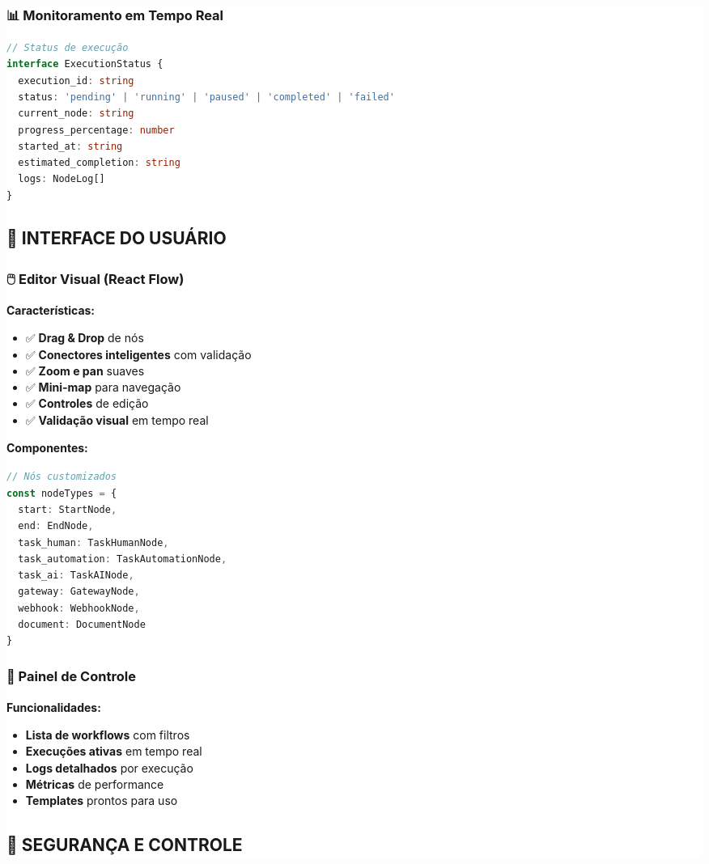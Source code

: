 ### **📊 Monitoramento em Tempo Real**

```typescript
// Status de execução
interface ExecutionStatus {
  execution_id: string
  status: 'pending' | 'running' | 'paused' | 'completed' | 'failed'
  current_node: string
  progress_percentage: number
  started_at: string
  estimated_completion: string
  logs: NodeLog[]
}
```

## 🎨 **INTERFACE DO USUÁRIO**

### **🖱️ Editor Visual (React Flow)**

**Características:**
- ✅ **Drag & Drop** de nós
- ✅ **Conectores inteligentes** com validação
- ✅ **Zoom e pan** suaves
- ✅ **Mini-map** para navegação
- ✅ **Controles** de edição
- ✅ **Validação visual** em tempo real

**Componentes:**
```typescript
// Nós customizados
const nodeTypes = {
  start: StartNode,
  end: EndNode,
  task_human: TaskHumanNode,
  task_automation: TaskAutomationNode,
  task_ai: TaskAINode,
  gateway: GatewayNode,
  webhook: WebhookNode,
  document: DocumentNode
}
```

### **📱 Painel de Controle**

**Funcionalidades:**
- **Lista de workflows** com filtros
- **Execuções ativas** em tempo real
- **Logs detalhados** por execução
- **Métricas** de performance
- **Templates** prontos para uso

## 🔐 **SEGURANÇA E CONTROLE**
